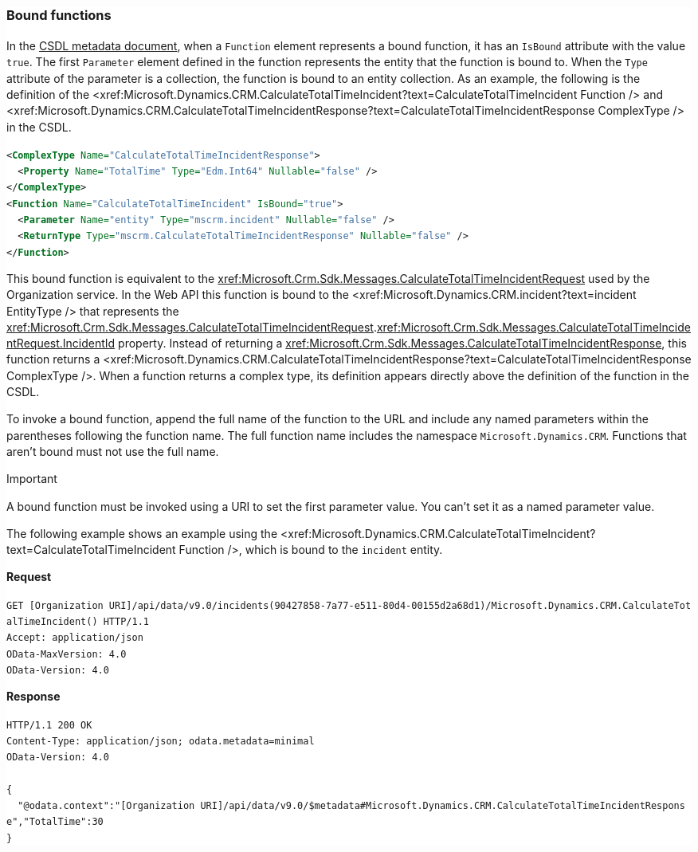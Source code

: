 <a name="bkmk_boundFunctions"></a>

### Bound functions

In the [CSDL metadata document](web-api-types-operations.md#bkmk_csdl), when a `Function` element represents a bound function, it has an `IsBound` attribute with the value `true`. The first `Parameter` element defined in the function represents the entity that the function is bound to. When the `Type` attribute of the parameter is a collection, the function is bound to an entity collection. As an example, the following is the definition of the <xref:Microsoft.Dynamics.CRM.CalculateTotalTimeIncident?text=CalculateTotalTimeIncident Function /> and <xref:Microsoft.Dynamics.CRM.CalculateTotalTimeIncidentResponse?text=CalculateTotalTimeIncidentResponse ComplexType /> in the CSDL.  
  
```xml
<ComplexType Name="CalculateTotalTimeIncidentResponse">  
  <Property Name="TotalTime" Type="Edm.Int64" Nullable="false" />  
</ComplexType>  
<Function Name="CalculateTotalTimeIncident" IsBound="true">  
  <Parameter Name="entity" Type="mscrm.incident" Nullable="false" />  
  <ReturnType Type="mscrm.CalculateTotalTimeIncidentResponse" Nullable="false" />  
</Function>  
```  
  
This bound function is equivalent to the <xref:Microsoft.Crm.Sdk.Messages.CalculateTotalTimeIncidentRequest> used by the Organization service. In the Web API this function is bound to the <xref:Microsoft.Dynamics.CRM.incident?text=incident EntityType /> that represents the <xref:Microsoft.Crm.Sdk.Messages.CalculateTotalTimeIncidentRequest>.<xref:Microsoft.Crm.Sdk.Messages.CalculateTotalTimeIncidentRequest.IncidentId> property. Instead of returning a <xref:Microsoft.Crm.Sdk.Messages.CalculateTotalTimeIncidentResponse>, this function returns a <xref:Microsoft.Dynamics.CRM.CalculateTotalTimeIncidentResponse?text=CalculateTotalTimeIncidentResponse ComplexType />. When a function returns a complex type, its definition appears directly above the definition of the function in the CSDL.  
  
To invoke a bound function, append the full name of the function to the URL and include any named parameters within the parentheses following the function name. The full function name includes the namespace `Microsoft.Dynamics.CRM`. Functions that aren’t bound must not use the full name.  
  
> [!IMPORTANT]
>  A bound function must be invoked using a URI to set the first parameter value. You can’t set it as a named parameter value.  
  
The following example shows an example using the <xref:Microsoft.Dynamics.CRM.CalculateTotalTimeIncident?text=CalculateTotalTimeIncident Function />, which is bound to the `incident` entity.  
  
 **Request**

```http
GET [Organization URI]/api/data/v9.0/incidents(90427858-7a77-e511-80d4-00155d2a68d1)/Microsoft.Dynamics.CRM.CalculateTotalTimeIncident() HTTP/1.1  
Accept: application/json  
OData-MaxVersion: 4.0  
OData-Version: 4.0  
```  
  
 **Response**
 
```http 
HTTP/1.1 200 OK  
Content-Type: application/json; odata.metadata=minimal  
OData-Version: 4.0  
  
{  
  "@odata.context":"[Organization URI]/api/data/v9.0/$metadata#Microsoft.Dynamics.CRM.CalculateTotalTimeIncidentResponse","TotalTime":30  
}  
```  
  